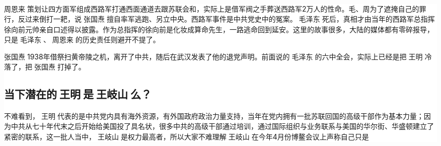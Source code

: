    周恩来
  </ok>
  策划让四方面军组成西路军打通西面通道去跟苏联会和，实际上是借军阀之手葬送西路军2万人的性命。毛、周为了遮掩自己的罪行，反过来倒打一耙，说
  <ok href="/term/55683">
   张国焘
  </ok>
  擅自率军逃跑、另立中央。西路军事件是中共党史中的冤案。
  <ok href="/term/2613">
   毛泽东
  </ok>
  死后，真相才由当年的西路军总指挥徐向前元帅亲自口述得以披露。作为总指挥的徐向前是化妆成算命先生，一路逃命回到延安。这里的故事很多，大陆的媒体都有零碎报导，只是
  <ok href="/term/2613">
   毛泽东
  </ok>
  、
  <ok href="/term/5052">
   周恩来
  </ok>
  的历史责任则避开不提了。
 </p>
 <p>
  <ok href="/term/55683">
   张国焘
  </ok>
  1938年借祭扫黄帝陵之机，离开了中共，随后在武汉发表了他的退党声明。前面说的
  <ok href="/term/2613">
   毛泽东
  </ok>
  的六中全会，实际上已经是把
  <ok href="/term/44777">
   王明
  </ok>
  冷落了，把
  <ok href="/term/55683">
   张国焘
  </ok>
  打掉了。
 </p>
 <h2>
  当下潜在的
  <ok href="/term/44777">
   王明
  </ok>
  是
  <ok href="/term/9609">
   王岐山
  </ok>
  么？
 </h2>
 <p>
  不难看到，
  <ok href="/term/44777">
   王明
  </ok>
  代表的是中共党内具有海外资源，有外国政府政治力量支持，当年在党内拥有一批苏联回国的高级干部作为基本力量；因为中共从七十年代末之后开始给美国投了具名状，很多中共的高级干部通过培训，通过国际组织与业务联系与美国的华尔街、华盛顿建立了紧密的联系，这一批人当中，
  <ok href="/term/9609">
   王岐山
  </ok>
  是权力最高者，所以大家不难理解
  <ok href="/term/9609">
   王岐山
  </ok>
  在今年4月份博鳌会议上声称自己只是